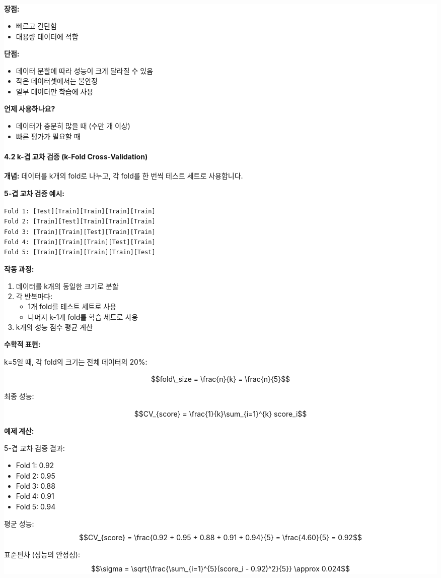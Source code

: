 **장점:**
- 빠르고 간단함
- 대용량 데이터에 적합

**단점:**
- 데이터 분할에 따라 성능이 크게 달라질 수 있음
- 작은 데이터셋에서는 불안정
- 일부 데이터만 학습에 사용

**언제 사용하나요?**
- 데이터가 충분히 많을 때 (수만 개 이상)
- 빠른 평가가 필요할 때

#### 4.2 k-겹 교차 검증 (k-Fold Cross-Validation)

**개념:**
데이터를 k개의 fold로 나누고, 각 fold를 한 번씩 테스트 세트로 사용합니다.

**5-겹 교차 검증 예시:**

```
Fold 1: [Test][Train][Train][Train][Train]
Fold 2: [Train][Test][Train][Train][Train]
Fold 3: [Train][Train][Test][Train][Train]
Fold 4: [Train][Train][Train][Test][Train]
Fold 5: [Train][Train][Train][Train][Test]
```

**작동 과정:**

1. 데이터를 k개의 동일한 크기로 분할
2. 각 반복마다:
   - 1개 fold를 테스트 세트로 사용
   - 나머지 k-1개 fold를 학습 세트로 사용
3. k개의 성능 점수 평균 계산

**수학적 표현:**

k=5일 때, 각 fold의 크기는 전체 데이터의 20%:

$$fold\_size = \frac{n}{k} = \frac{n}{5}$$

최종 성능:

$$CV_{score} = \frac{1}{k}\sum_{i=1}^{k} score_i$$

**예제 계산:**

5-겹 교차 검증 결과:
- Fold 1: 0.92
- Fold 2: 0.95
- Fold 3: 0.88
- Fold 4: 0.91
- Fold 5: 0.94

평균 성능:
$$CV_{score} = \frac{0.92 + 0.95 + 0.88 + 0.91 + 0.94}{5} = \frac{4.60}{5} = 0.92$$

표준편차 (성능의 안정성):
$$\sigma = \sqrt{\frac{\sum_{i=1}^{5}(score_i - 0.92)^2}{5}} \approx 0.024$$
